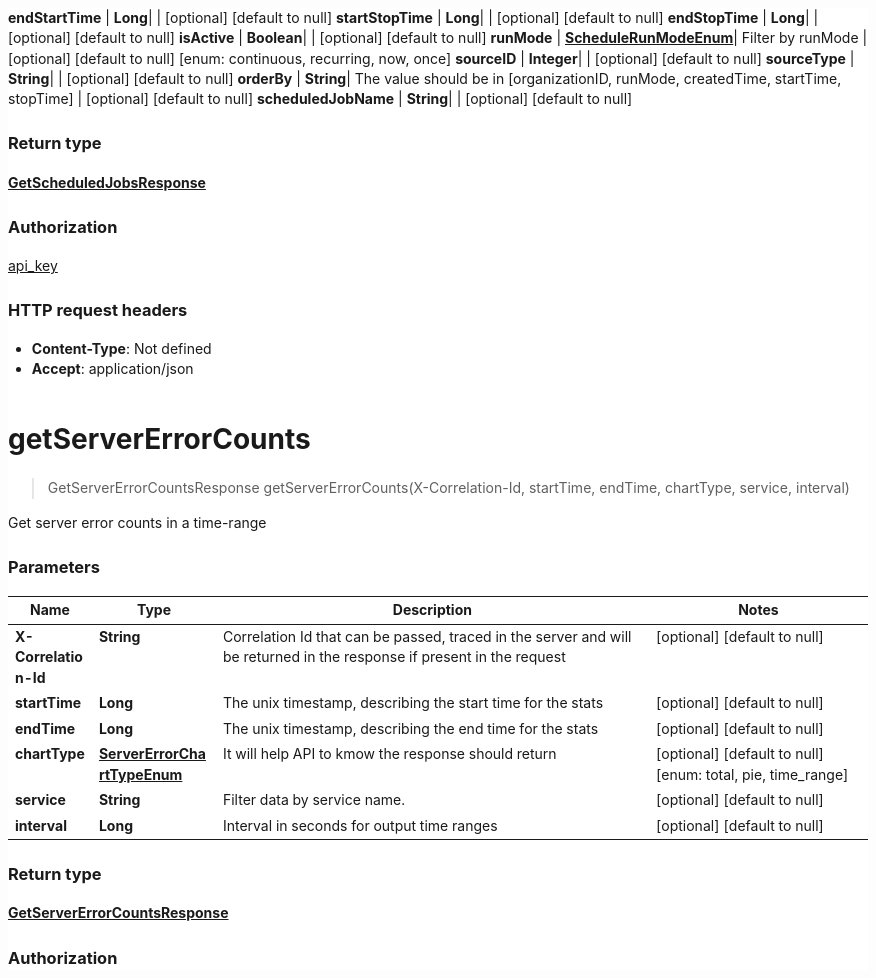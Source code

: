  **endStartTime** | **Long**|  | [optional] [default to null]
 **startStopTime** | **Long**|  | [optional] [default to null]
 **endStopTime** | **Long**|  | [optional] [default to null]
 **isActive** | **Boolean**|  | [optional] [default to null]
 **runMode** | [**ScheduleRunModeEnum**](../Models/.md)| Filter by runMode | [optional] [default to null] [enum: continuous, recurring, now, once]
 **sourceID** | **Integer**|  | [optional] [default to null]
 **sourceType** | **String**|  | [optional] [default to null]
 **orderBy** | **String**| The value should be in [organizationID, runMode, createdTime, startTime, stopTime] | [optional] [default to null]
 **scheduledJobName** | **String**|  | [optional] [default to null]

### Return type

[**GetScheduledJobsResponse**](../Models/GetScheduledJobsResponse.md)

### Authorization

[api_key](../README.md#api_key)

### HTTP request headers

- **Content-Type**: Not defined
- **Accept**: application/json

<a name="getServerErrorCounts"></a>
# **getServerErrorCounts**
> GetServerErrorCountsResponse getServerErrorCounts(X-Correlation-Id, startTime, endTime, chartType, service, interval)

Get server error counts in a time-range

### Parameters

Name | Type | Description  | Notes
------------- | ------------- | ------------- | -------------
 **X-Correlation-Id** | **String**| Correlation Id that can be passed, traced in the server and will be returned in the response if present in the request | [optional] [default to null]
 **startTime** | **Long**| The unix timestamp, describing the start time for the stats | [optional] [default to null]
 **endTime** | **Long**| The unix timestamp, describing the end time for the stats | [optional] [default to null]
 **chartType** | [**ServerErrorChartTypeEnum**](../Models/.md)| It will help API to kmow the response should return | [optional] [default to null] [enum: total, pie, time_range]
 **service** | **String**| Filter data by service name. | [optional] [default to null]
 **interval** | **Long**| Interval in seconds for output time ranges | [optional] [default to null]

### Return type

[**GetServerErrorCountsResponse**](../Models/GetServerErrorCountsResponse.md)

### Authorization
